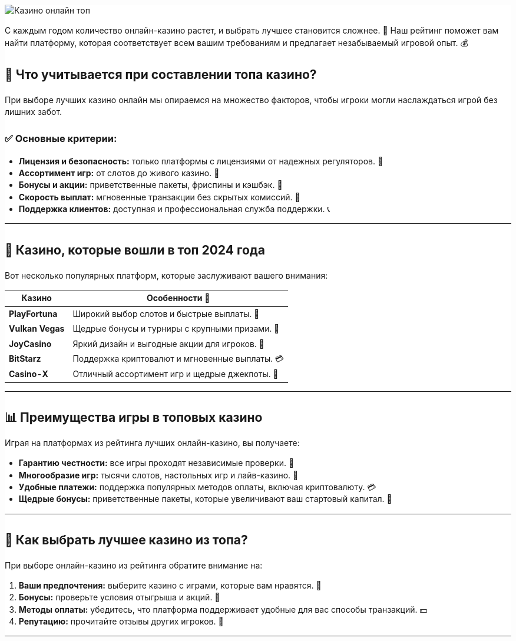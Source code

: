 ![Казино онлайн топ](https://i.pinimg.com/originals/76/fc/57/76fc57a7c1d5d9d0fd7fa29316c36f6e.jpg)

С каждым годом количество онлайн-казино растет, и выбрать лучшее становится сложнее. 🎲 Наш рейтинг поможет вам найти платформу, которая соответствует всем вашим требованиям и предлагает незабываемый игровой опыт. 💰

## 🥇 Что учитывается при составлении топа казино?  
При выборе лучших казино онлайн мы опираемся на множество факторов, чтобы игроки могли наслаждаться игрой без лишних забот.  

### ✅ Основные критерии:  
- **Лицензия и безопасность:** только платформы с лицензиями от надежных регуляторов. 🔐  
- **Ассортимент игр:** от слотов до живого казино. 🎡  
- **Бонусы и акции:** приветственные пакеты, фриспины и кэшбэк. 🎁  
- **Скорость выплат:** мгновенные транзакции без скрытых комиссий. 💸  
- **Поддержка клиентов:** доступная и профессиональная служба поддержки. 📞  

---

## 🎯 Казино, которые вошли в топ 2024 года  
Вот несколько популярных платформ, которые заслуживают вашего внимания:  

| Казино               | Особенности 🚀                      |
|----------------------|-------------------------------------|
| **PlayFortuna**      | Широкий выбор слотов и быстрые выплаты. 💎 |
| **Vulkan Vegas**     | Щедрые бонусы и турниры с крупными призами. 🎁 |
| **JoyCasino**        | Яркий дизайн и выгодные акции для игроков. 🎨 |
| **BitStarz**         | Поддержка криптовалют и мгновенные выплаты. 💳 |
| **Casino-X**         | Отличный ассортимент игр и щедрые джекпоты. 🎰 |

---

## 📊 Преимущества игры в топовых казино  
Играя на платформах из рейтинга лучших онлайн-казино, вы получаете:  

- **Гарантию честности:** все игры проходят независимые проверки. 📜  
- **Многообразие игр:** тысячи слотов, настольных игр и лайв-казино. 🎲  
- **Удобные платежи:** поддержка популярных методов оплаты, включая криптовалюту. 💳  
- **Щедрые бонусы:** приветственные пакеты, которые увеличивают ваш стартовый капитал. 🎁  

---

## 🐾 Как выбрать лучшее казино из топа?  
При выборе онлайн-казино из рейтинга обратите внимание на:  

1. **Ваши предпочтения:** выберите казино с играми, которые вам нравятся. 🎡  
2. **Бонусы:** проверьте условия отыгрыша и акций. 🔑  
3. **Методы оплаты:** убедитесь, что платформа поддерживает удобные для вас способы транзакций. 💵  
4. **Репутацию:** прочитайте отзывы других игроков. 💬  

---